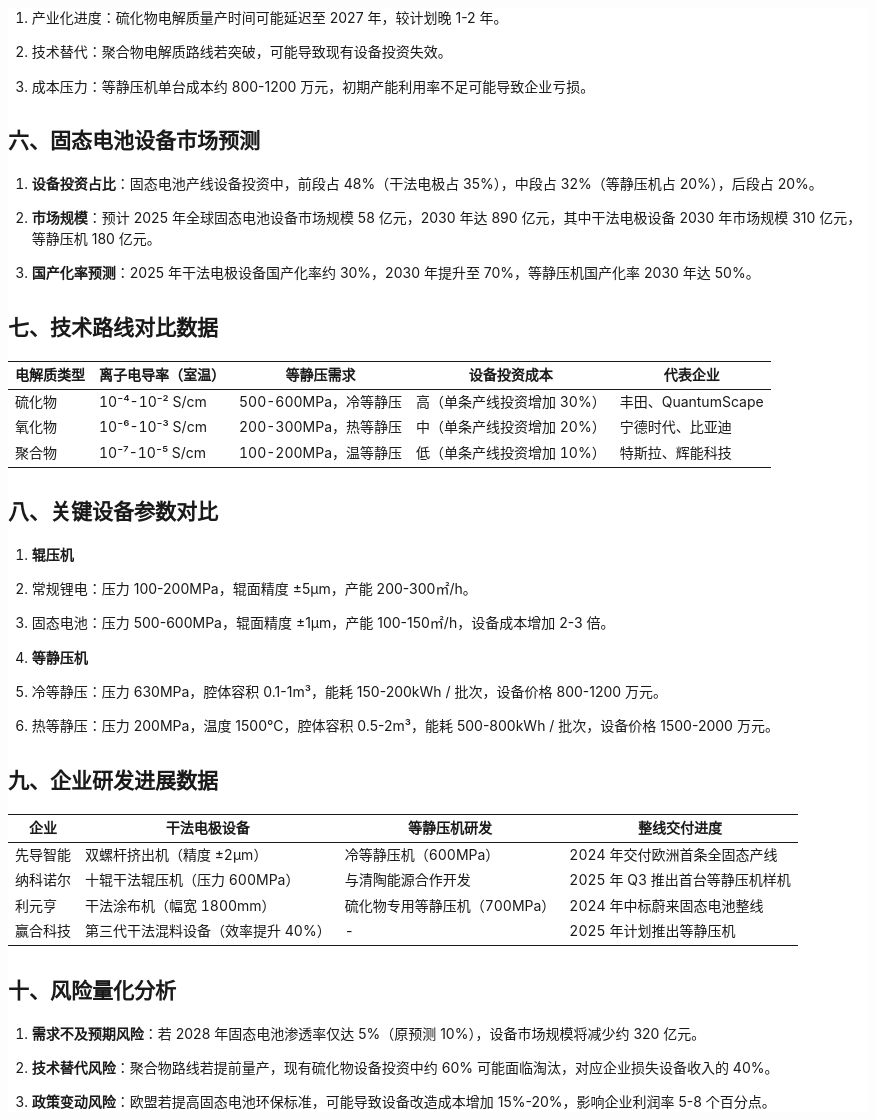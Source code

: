1. 产业化进度：硫化物电解质量产时间可能延迟至 2027 年，较计划晚 1-2 年。

2. 技术替代：聚合物电解质路线若突破，可能导致现有设备投资失效。

3. 成本压力：等静压机单台成本约 800-1200 万元，初期产能利用率不足可能导致企业亏损。

## **六、固态电池设备市场预测**

1. **设备投资占比**：固态电池产线设备投资中，前段占 48%（干法电极占 35%），中段占 32%（等静压机占 20%），后段占 20%。

2. **市场规模**：预计 2025 年全球固态电池设备市场规模 58 亿元，2030 年达 890 亿元，其中干法电极设备 2030 年市场规模 310 亿元，等静压机 180 亿元。

3. **国产化率预测**：2025 年干法电极设备国产化率约 30%，2030 年提升至 70%，等静压机国产化率 2030 年达 50%。

## **七、技术路线对比数据**

| **电解质类型** | **离子电导率（室温）** | **等静压需求** | **设备投资成本** | **代表企业** |
| --- | --- | --- | --- | --- |
| 硫化物 | 10⁻⁴-10⁻² S/cm | 500-600MPa，冷等静压 | 高（单条产线投资增加 30%） | 丰田、QuantumScape |
| 氧化物 | 10⁻⁶-10⁻³ S/cm | 200-300MPa，热等静压 | 中（单条产线投资增加 20%） | 宁德时代、比亚迪 |
| 聚合物 | 10⁻⁷-10⁻⁵ S/cm | 100-200MPa，温等静压 | 低（单条产线投资增加 10%） | 特斯拉、辉能科技 |

## **八、关键设备参数对比**

1. **辊压机**

1. 常规锂电：压力 100-200MPa，辊面精度 ±5μm，产能 200-300㎡/h。

2. 固态电池：压力 500-600MPa，辊面精度 ±1μm，产能 100-150㎡/h，设备成本增加 2-3 倍。

2. **等静压机**

1. 冷等静压：压力 630MPa，腔体容积 0.1-1m³，能耗 150-200kWh / 批次，设备价格 800-1200 万元。

2. 热等静压：压力 200MPa，温度 1500℃，腔体容积 0.5-2m³，能耗 500-800kWh / 批次，设备价格 1500-2000 万元。

## **九、企业研发进展数据**

| **企业** | **干法电极设备** | **等静压机研发** | **整线交付进度** |
| --- | --- | --- | --- |
| 先导智能 | 双螺杆挤出机（精度 ±2μm） | 冷等静压机（600MPa） | 2024 年交付欧洲首条全固态产线 |
| 纳科诺尔 | 十辊干法辊压机（压力 600MPa） | 与清陶能源合作开发 | 2025 年 Q3 推出首台等静压机样机 |
| 利元亨 | 干法涂布机（幅宽 1800mm） | 硫化物专用等静压机（700MPa） | 2024 年中标蔚来固态电池整线 |
| 赢合科技 | 第三代干法混料设备（效率提升 40%） | - | 2025 年计划推出等静压机 |

## **十、风险量化分析**

1. **需求不及预期风险**：若 2028 年固态电池渗透率仅达 5%（原预测 10%），设备市场规模将减少约 320 亿元。

2. **技术替代风险**：聚合物路线若提前量产，现有硫化物设备投资中约 60% 可能面临淘汰，对应企业损失设备收入的 40%。

3. **政策变动风险**：欧盟若提高固态电池环保标准，可能导致设备改造成本增加 15%-20%，影响企业利润率 5-8 个百分点。
